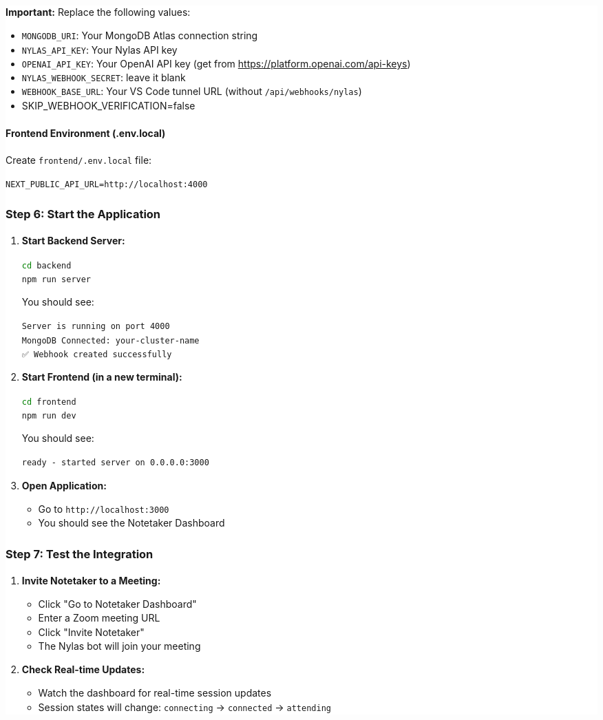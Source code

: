 **Important:** Replace the following values:
- `MONGODB_URI`: Your MongoDB Atlas connection string
- `NYLAS_API_KEY`: Your Nylas API key
- `OPENAI_API_KEY`: Your OpenAI API key (get from https://platform.openai.com/api-keys)
- `NYLAS_WEBHOOK_SECRET`: leave it blank
- `WEBHOOK_BASE_URL`: Your VS Code tunnel URL (without `/api/webhooks/nylas`)
 - SKIP_WEBHOOK_VERIFICATION=false

#### Frontend Environment (.env.local)

Create `frontend/.env.local` file:

```env
NEXT_PUBLIC_API_URL=http://localhost:4000
```

### Step 6: Start the Application

1. **Start Backend Server:**
   ```bash
   cd backend
   npm run server
   ```

   You should see:
   ```
   Server is running on port 4000
   MongoDB Connected: your-cluster-name
   ✅ Webhook created successfully
   ```

2. **Start Frontend (in a new terminal):**
   ```bash
   cd frontend
   npm run dev
   ```

   You should see:
   ```
   ready - started server on 0.0.0.0:3000
   ```

3. **Open Application:**
   - Go to `http://localhost:3000`
   - You should see the Notetaker Dashboard

### Step 7: Test the Integration

1. **Invite Notetaker to a Meeting:**
   - Click "Go to Notetaker Dashboard"
   - Enter a Zoom meeting URL
   - Click "Invite Notetaker"
   - The Nylas bot will join your meeting

2. **Check Real-time Updates:**
   - Watch the dashboard for real-time session updates
   - Session states will change: `connecting` → `connected` → `attending`
